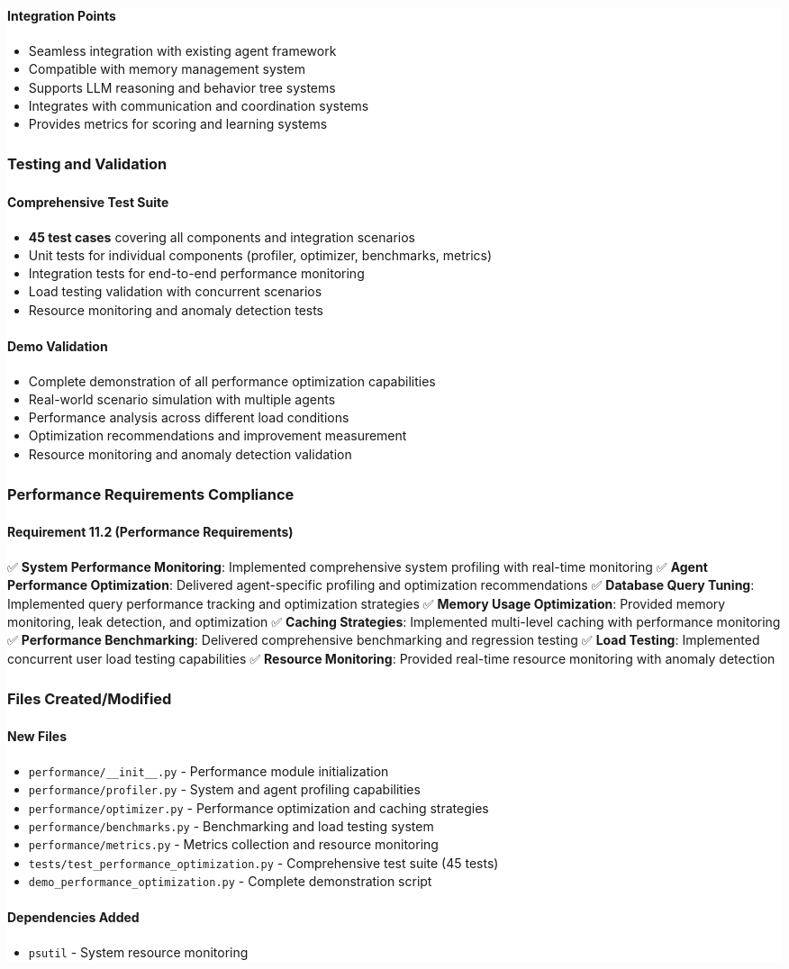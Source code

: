 #### Integration Points
- Seamless integration with existing agent framework
- Compatible with memory management system
- Supports LLM reasoning and behavior tree systems
- Integrates with communication and coordination systems
- Provides metrics for scoring and learning systems

### Testing and Validation

#### Comprehensive Test Suite
- **45 test cases** covering all components and integration scenarios
- Unit tests for individual components (profiler, optimizer, benchmarks, metrics)
- Integration tests for end-to-end performance monitoring
- Load testing validation with concurrent scenarios
- Resource monitoring and anomaly detection tests

#### Demo Validation
- Complete demonstration of all performance optimization capabilities
- Real-world scenario simulation with multiple agents
- Performance analysis across different load conditions
- Optimization recommendations and improvement measurement
- Resource monitoring and anomaly detection validation

### Performance Requirements Compliance

#### Requirement 11.2 (Performance Requirements)
✅ **System Performance Monitoring**: Implemented comprehensive system profiling with real-time monitoring
✅ **Agent Performance Optimization**: Delivered agent-specific profiling and optimization recommendations
✅ **Database Query Tuning**: Implemented query performance tracking and optimization strategies
✅ **Memory Usage Optimization**: Provided memory monitoring, leak detection, and optimization
✅ **Caching Strategies**: Implemented multi-level caching with performance monitoring
✅ **Performance Benchmarking**: Delivered comprehensive benchmarking and regression testing
✅ **Load Testing**: Implemented concurrent user load testing capabilities
✅ **Resource Monitoring**: Provided real-time resource monitoring with anomaly detection

### Files Created/Modified

#### New Files
- `performance/__init__.py` - Performance module initialization
- `performance/profiler.py` - System and agent profiling capabilities
- `performance/optimizer.py` - Performance optimization and caching strategies
- `performance/benchmarks.py` - Benchmarking and load testing system
- `performance/metrics.py` - Metrics collection and resource monitoring
- `tests/test_performance_optimization.py` - Comprehensive test suite (45 tests)
- `demo_performance_optimization.py` - Complete demonstration script

#### Dependencies Added
- `psutil` - System resource monitoring
